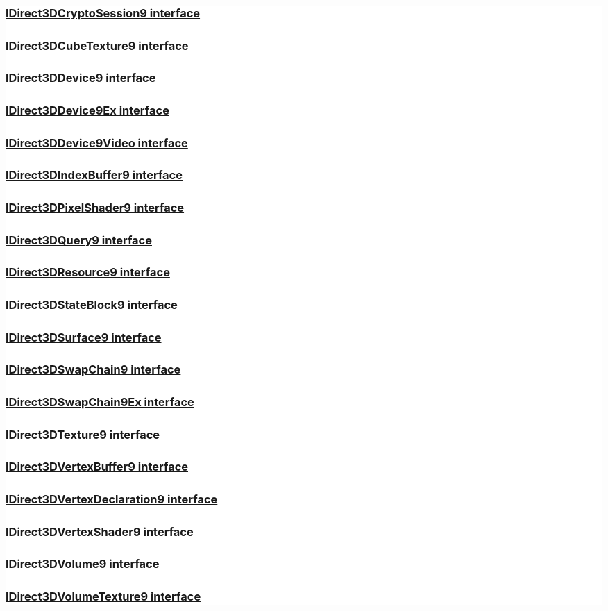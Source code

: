 ### [IDirect3DCryptoSession9 interface](../d3d9/nn-d3d9-idirect3dcryptosession9.md)
### [IDirect3DCubeTexture9 interface](../d3d9/nn-d3d9-idirect3dcubetexture9.md)
### [IDirect3DDevice9 interface](../d3d9/nn-d3d9-idirect3ddevice9.md)
### [IDirect3DDevice9Ex interface](../d3d9/nn-d3d9-idirect3ddevice9ex.md)
### [IDirect3DDevice9Video interface](../d3d9/nn-d3d9-idirect3ddevice9video.md)
### [IDirect3DIndexBuffer9 interface](../d3d9/nn-d3d9-idirect3dindexbuffer9.md)
### [IDirect3DPixelShader9 interface](../d3d9/nn-d3d9-idirect3dpixelshader9.md)
### [IDirect3DQuery9 interface](../d3d9/nn-d3d9-idirect3dquery9.md)
### [IDirect3DResource9 interface](../d3d9/nn-d3d9-idirect3dresource9.md)
### [IDirect3DStateBlock9 interface](../d3d9/nn-d3d9-idirect3dstateblock9.md)
### [IDirect3DSurface9 interface](../d3d9/nn-d3d9-idirect3dsurface9.md)
### [IDirect3DSwapChain9 interface](../d3d9/nn-d3d9-idirect3dswapchain9.md)
### [IDirect3DSwapChain9Ex interface](../d3d9/nn-d3d9-idirect3dswapchain9ex.md)
### [IDirect3DTexture9 interface](../d3d9/nn-d3d9-idirect3dtexture9.md)
### [IDirect3DVertexBuffer9 interface](../d3d9/nn-d3d9-idirect3dvertexbuffer9.md)
### [IDirect3DVertexDeclaration9 interface](../d3d9/nn-d3d9-idirect3dvertexdeclaration9.md)
### [IDirect3DVertexShader9 interface](../d3d9/nn-d3d9-idirect3dvertexshader9.md)
### [IDirect3DVolume9 interface](../d3d9/nn-d3d9-idirect3dvolume9.md)
### [IDirect3DVolumeTexture9 interface](../d3d9/nn-d3d9-idirect3dvolumetexture9.md)
